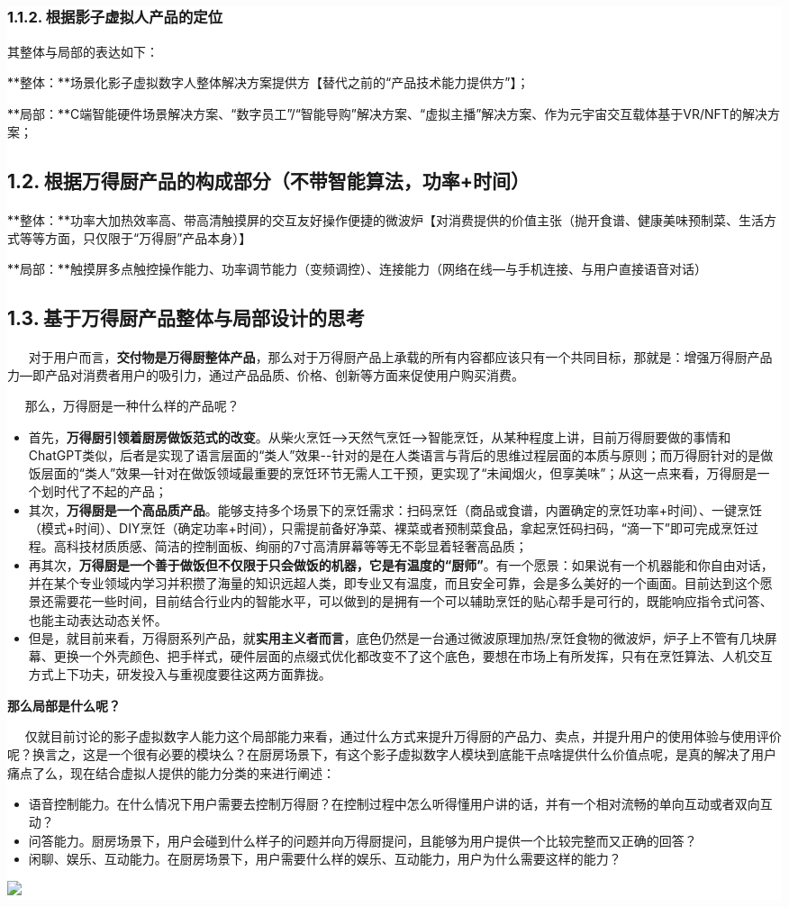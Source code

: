 ### 1.1.2. 根据影子虚拟人产品的定位

其整体与局部的表达如下：

**整体：**场景化影子虚拟数字人整体解决方案提供方【替代之前的“产品技术能力提供方”】；

**局部：**C端智能硬件场景解决方案、“数字员工”/“智能导购”解决方案、“虚拟主播”解决方案、作为元宇宙交互载体基于VR/NFT的解决方案；

1.2. 根据万得厨产品的构成部分（不带智能算法，功率+时间）
-------------------------------

**整体：**功率大加热效率高、带高清触摸屏的交互友好操作便捷的微波炉【对消费提供的价值主张（抛开食谱、健康美味预制菜、生活方式等等方面，只仅限于“万得厨”产品本身）】

**局部：**触摸屏多点触控操作能力、功率调节能力（变频调控）、连接能力（网络在线—与手机连接、与用户直接语音对话）

1.3. 基于万得厨产品整体与局部设计的思考
----------------------

      对于用户而言，**交付物是万得厨整体产品**，那么对于万得厨产品上承载的所有内容都应该只有一个共同目标，那就是：增强万得厨产品力—即产品对消费者用户的吸引力，通过产品品质、价格、创新等方面来促使用户购买消费。

     那么，万得厨是一种什么样的产品呢？

*   首先，**万得厨引领着厨房做饭范式的改变**。从柴火烹饪——>天然气烹饪——>智能烹饪，从某种程度上讲，目前万得厨要做的事情和ChatGPT类似，后者是实现了语言层面的“类人”效果--针对的是在人类语言与背后的思维过程层面的本质与原则；而万得厨针对的是做饭层面的“类人”效果—针对在做饭领域最重要的烹饪环节无需人工干预，更实现了“未闻烟火，但享美味”；从这一点来看，万得厨是一个划时代了不起的产品；
*   其次，**万得厨是一个高品质产品**。能够支持多个场景下的烹饪需求：扫码烹饪（商品或食谱，内置确定的烹饪功率+时间）、一键烹饪（模式+时间）、DIY烹饪（确定功率+时间），只需提前备好净菜、裸菜或者预制菜食品，拿起烹饪码扫码，“滴一下”即可完成烹饪过程。高科技材质质感、简洁的控制面板、绚丽的7寸高清屏幕等等无不彰显着轻奢高品质；
*   再其次，**万得厨是一个善于做饭但不仅限于只会做饭的机器，它是有温度的“厨师”**。有一个愿景：如果说有一个机器能和你自由对话，并在某个专业领域内学习并积攒了海量的知识远超人类，即专业又有温度，而且安全可靠，会是多么美好的一个画面。目前达到这个愿景还需要花一些时间，目前结合行业内的智能水平，可以做到的是拥有一个可以辅助烹饪的贴心帮手是可行的，既能响应指令式问答、也能主动表达动态关怀。
*   但是，就目前来看，万得厨系列产品，就**实用主义者而言**，底色仍然是一台通过微波原理加热/烹饪食物的微波炉，炉子上不管有几块屏幕、更换一个外壳颜色、把手样式，硬件层面的点缀式优化都改变不了这个底色，要想在市场上有所发挥，只有在烹饪算法、人机交互方式上下功夫，研发投入与重视度要往这两方面靠拢。

**那么局部是什么呢？**

     仅就目前讨论的影子虚拟数字人能力这个局部能力来看，通过什么方式来提升万得厨的产品力、卖点，并提升用户的使用体验与使用评价呢？换言之，这是一个很有必要的模块么？在厨房场景下，有这个影子虚拟数字人模块到底能干点啥提供什么价值点呢，是真的解决了用户痛点了么，现在结合虚拟人提供的能力分类的来进行阐述：

*   语音控制能力。在什么情况下用户需要去控制万得厨？在控制过程中怎么听得懂用户讲的话，并有一个相对流畅的单向互动或者双向互动？
*   问答能力。厨房场景下，用户会碰到什么样子的问题并向万得厨提问，且能够为用户提供一个比较完整而又正确的回答？
*   闲聊、娱乐、互动能力。在厨房场景下，用户需要什么样的娱乐、互动能力，用户为什么需要这样的能力？

![](/download/attachments/105264392/未命名绘图-23e06fe4bb41a6c55b7fdf91d4de4b3a5e36c2c3.png?version=14&api=v2)
